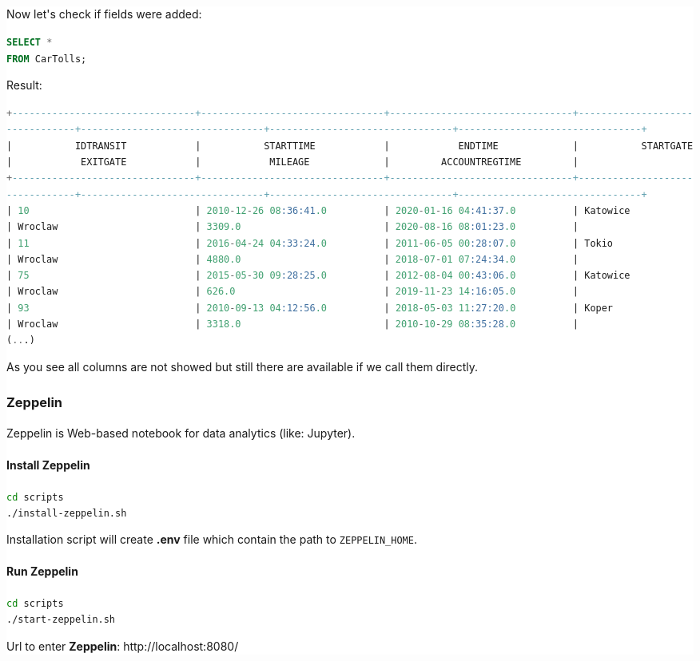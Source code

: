 Now let's check if fields were added:

```sql
SELECT *
FROM CarTolls;
```

Result:

```sql
+--------------------------------+--------------------------------+--------------------------------+--------------------------------+--------------------------------+--------------------------------+--------------------------------+
|           IDTRANSIT            |           STARTTIME            |            ENDTIME             |           STARTGATE            |            EXITGATE            |            MILEAGE             |         ACCOUNTREGTIME         |
+--------------------------------+--------------------------------+--------------------------------+--------------------------------+--------------------------------+--------------------------------+--------------------------------+
| 10                             | 2010-12-26 08:36:41.0          | 2020-01-16 04:41:37.0          | Katowice                       | Wroclaw                        | 3309.0                         | 2020-08-16 08:01:23.0          |
| 11                             | 2016-04-24 04:33:24.0          | 2011-06-05 00:28:07.0          | Tokio                          | Wroclaw                        | 4880.0                         | 2018-07-01 07:24:34.0          |
| 75                             | 2015-05-30 09:28:25.0          | 2012-08-04 00:43:06.0          | Katowice                       | Wroclaw                        | 626.0                          | 2019-11-23 14:16:05.0          |
| 93                             | 2010-09-13 04:12:56.0          | 2018-05-03 11:27:20.0          | Koper                          | Wroclaw                        | 3318.0                         | 2010-10-29 08:35:28.0          |
(...)
```

As you see all columns are not showed but still there are available if we call them directly.

### Zeppelin

Zeppelin is Web-based notebook for data analytics (like: Jupyter).

#### Install Zeppelin

```bash
cd scripts
./install-zeppelin.sh
```

Installation script will create **.env** file which contain the path to `ZEPPELIN_HOME`.

#### Run Zeppelin

```bash
cd scripts
./start-zeppelin.sh
```

Url to enter **Zeppelin**:
http://localhost:8080/
